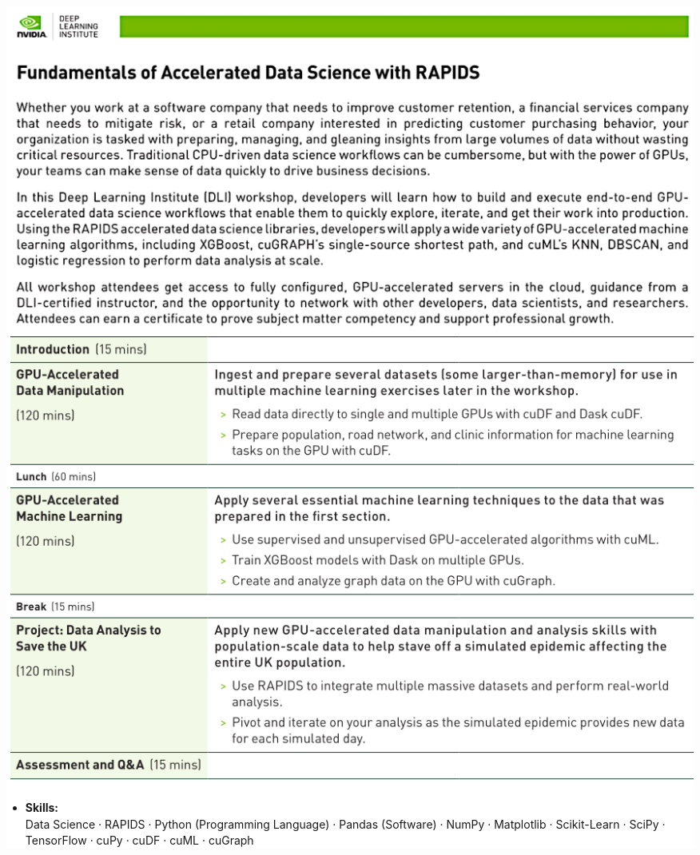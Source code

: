 [![pl](images/FADS_RAPIDS.png)](https://learn.nvidia.com/certificates?id=57ca45fb64524175b574af4fafa21e11)

- **Skills:**  
Data Science · RAPIDS · Python (Programming Language) · Pandas (Software) · NumPy · Matplotlib · Scikit-Learn · SciPy · TensorFlow · cuPy · cuDF · cuML · cuGraph
